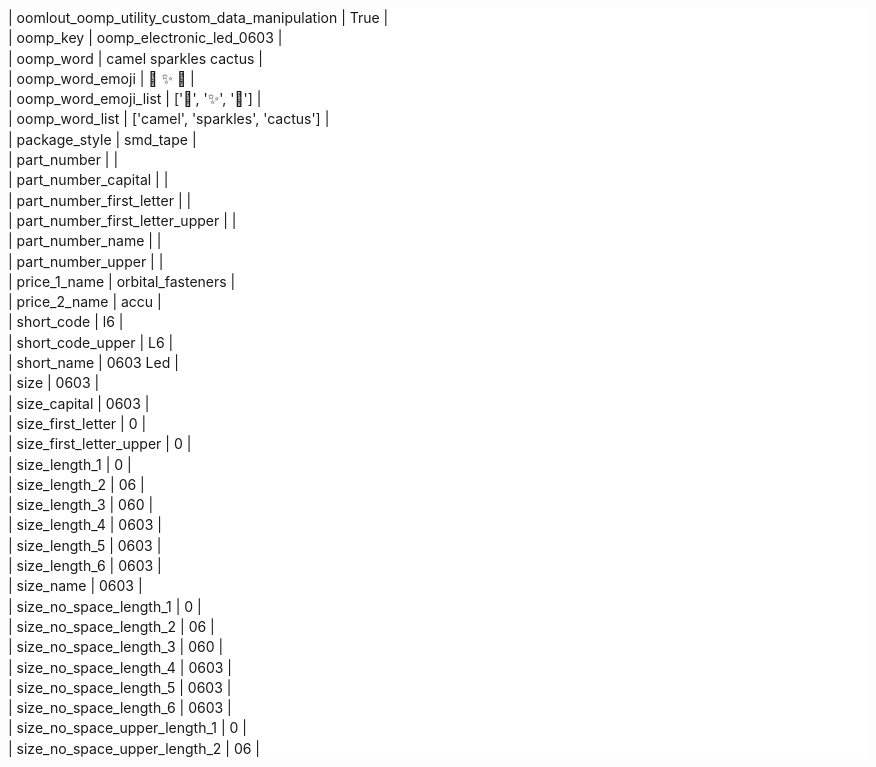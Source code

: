| oomlout_oomp_utility_custom_data_manipulation | True |  
| oomp_key | oomp_electronic_led_0603 |  
| oomp_word | camel sparkles cactus |  
| oomp_word_emoji | :camel: :sparkles: :cactus: |  
| oomp_word_emoji_list | [':camel:', ':sparkles:', ':cactus:'] |  
| oomp_word_list | ['camel', 'sparkles', 'cactus'] |  
| package_style | smd_tape |  
| part_number |  |  
| part_number_capital |  |  
| part_number_first_letter |  |  
| part_number_first_letter_upper |  |  
| part_number_name |  |  
| part_number_upper |  |  
| price_1_name | orbital_fasteners |  
| price_2_name | accu |  
| short_code | l6 |  
| short_code_upper | L6 |  
| short_name | 0603 Led |  
| size | 0603 |  
| size_capital | 0603 |  
| size_first_letter | 0 |  
| size_first_letter_upper | 0 |  
| size_length_1 | 0 |  
| size_length_2 | 06 |  
| size_length_3 | 060 |  
| size_length_4 | 0603 |  
| size_length_5 | 0603 |  
| size_length_6 | 0603 |  
| size_name | 0603 |  
| size_no_space_length_1 | 0 |  
| size_no_space_length_2 | 06 |  
| size_no_space_length_3 | 060 |  
| size_no_space_length_4 | 0603 |  
| size_no_space_length_5 | 0603 |  
| size_no_space_length_6 | 0603 |  
| size_no_space_upper_length_1 | 0 |  
| size_no_space_upper_length_2 | 06 |  